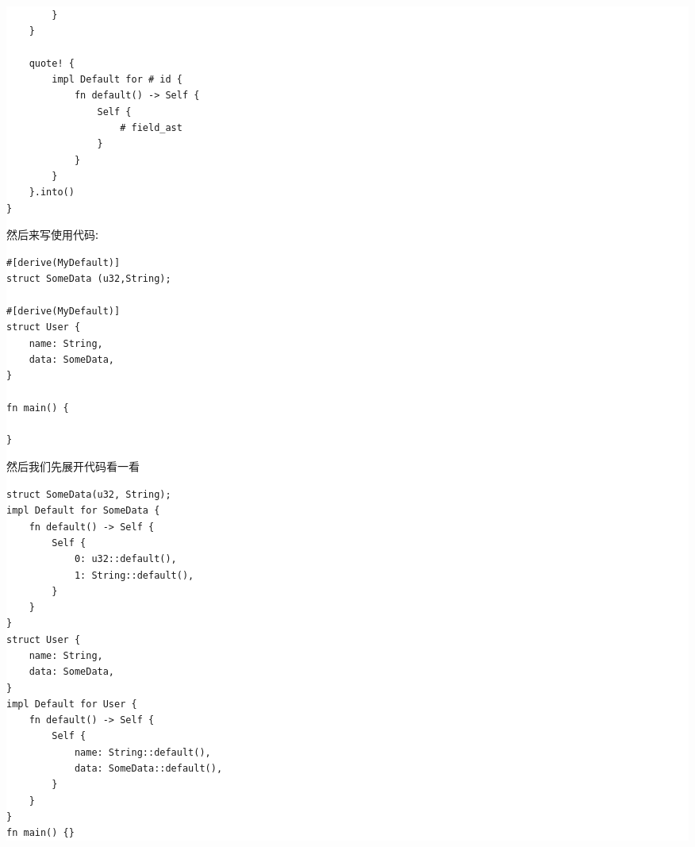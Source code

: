 ```rust,ignore,mdbook-runnable
        }
    }

    quote! {
        impl Default for # id {
            fn default() -> Self {
                Self {
                    # field_ast
                }
            }
        }
    }.into()
}
```

然后来写使用代码:

```rust,ignore,mdbook-runnable
#[derive(MyDefault)]
struct SomeData (u32,String);

#[derive(MyDefault)]
struct User {
    name: String,
    data: SomeData,
}

fn main() {

}
```

然后我们先展开代码看一看

```rust,ignore,mdbook-runnable
struct SomeData(u32, String);
impl Default for SomeData {
    fn default() -> Self {
        Self {
            0: u32::default(),
            1: String::default(),
        }
    }
}
struct User {
    name: String,
    data: SomeData,
}
impl Default for User {
    fn default() -> Self {
        Self {
            name: String::default(),
            data: SomeData::default(),
        }
    }
}
fn main() {}
```
